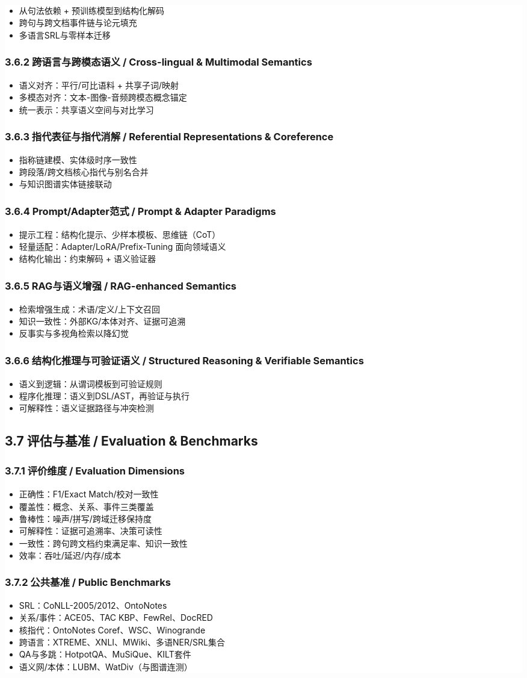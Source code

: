 - 从句法依赖 + 预训练模型到结构化解码
- 跨句与跨文档事件链与论元填充
- 多语言SRL与零样本迁移

### 3.6.2 跨语言与跨模态语义 / Cross-lingual & Multimodal Semantics

- 语义对齐：平行/可比语料 + 共享子词/映射
- 多模态对齐：文本-图像-音频跨模态概念锚定
- 统一表示：共享语义空间与对比学习

### 3.6.3 指代表征与指代消解 / Referential Representations & Coreference

- 指称链建模、实体级时序一致性
- 跨段落/跨文档核心指代与别名合并
- 与知识图谱实体链接联动

### 3.6.4 Prompt/Adapter范式 / Prompt & Adapter Paradigms

- 提示工程：结构化提示、少样本模板、思维链（CoT）
- 轻量适配：Adapter/LoRA/Prefix-Tuning 面向领域语义
- 结构化输出：约束解码 + 语义验证器

### 3.6.5 RAG与语义增强 / RAG-enhanced Semantics

- 检索增强生成：术语/定义/上下文召回
- 知识一致性：外部KG/本体对齐、证据可追溯
- 反事实与多视角检索以降幻觉

### 3.6.6 结构化推理与可验证语义 / Structured Reasoning & Verifiable Semantics

- 语义到逻辑：从谓词模板到可验证规则
- 程序化推理：语义到DSL/AST，再验证与执行
- 可解释性：语义证据路径与冲突检测

## 3.7 评估与基准 / Evaluation & Benchmarks

### 3.7.1 评价维度 / Evaluation Dimensions

- 正确性：F1/Exact Match/校对一致性
- 覆盖性：概念、关系、事件三类覆盖
- 鲁棒性：噪声/拼写/跨域迁移保持度
- 可解释性：证据可追溯率、决策可读性
- 一致性：跨句跨文档约束满足率、知识一致性
- 效率：吞吐/延迟/内存/成本

### 3.7.2 公共基准 / Public Benchmarks

- SRL：CoNLL-2005/2012、OntoNotes
- 关系/事件：ACE05、TAC KBP、FewRel、DocRED
- 核指代：OntoNotes Coref、WSC、Winogrande
- 跨语言：XTREME、XNLI、MWiki、多语NER/SRL集合
- QA与多跳：HotpotQA、MuSiQue、KILT套件
- 语义网/本体：LUBM、WatDiv（与图谱连测）
